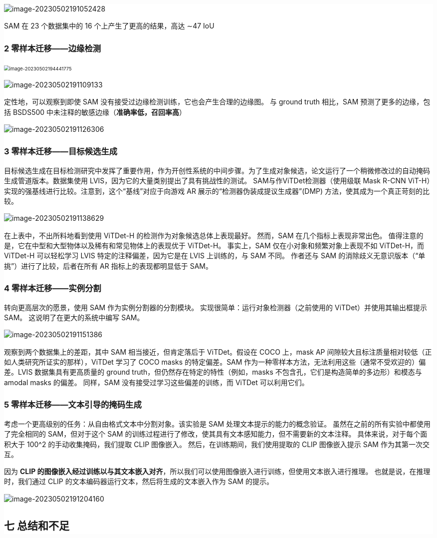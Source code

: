 ![image-20230502191052428](https://s2.loli.net/2023/05/02/OqJtHC2AD87vw6g.png)

SAM 在 23 个数据集中的 16 个上产生了更高的结果，高达 ∼47 IoU

### 2 零样本迁移——边缘检测

<img src="https://s2.loli.net/2023/05/02/dXlLKBYW1NA4Gpn.png" alt="image-20230502194441775" style="zoom: 67%;" />

![image-20230502191109133](https://s2.loli.net/2023/05/02/1gtIaT9Fv32ACWB.png)

定性地，可以观察到即使 SAM 没有接受过边缘检测训练，它也会产生合理的边缘图。 与 ground truth 相比，SAM 预测了更多的边缘，包括 BSDS500 中未注释的敏感边缘（**准确率低，召回率高**）

![image-20230502191126306](https://s2.loli.net/2023/05/02/ysan6EzFBgQRjYv.png)

### 3 零样本迁移——目标候选生成

目标候选生成在目标检测研究中发挥了重要作用，作为开创性系统的中间步骤。为了生成对象候选，论文运行了一个稍微修改过的自动掩码生成管道版本。数据集使用 LVIS，因为它的大量类别提出了具有挑战性的测试。 SAM与作ViTDet检测器（使用级联 Mask R-CNN ViT-H）实现的强基线进行比较。注意到，这个“基线”对应于向游戏 AR 展示的“检测器伪装成提议生成器”(DMP) 方法，使其成为一个真正苛刻的比较。

![image-20230502191138629](https://s2.loli.net/2023/05/02/QmeJ65TvNhgFtbP.png)

在上表中，不出所料地看到使用 ViTDet-H 的检测作为对象候选总体上表现最好。 然而，SAM 在几个指标上表现非常出色。 值得注意的是，它在中型和大型物体以及稀有和常见物体上的表现优于 ViTDet-H。 事实上，SAM 仅在小对象和频繁对象上表现不如 ViTDet-H，而 ViTDet-H 可以轻松学习 LVIS 特定的注释偏差，因为它是在 LVIS 上训练的，与 SAM 不同。 作者还与 SAM 的消除歧义无意识版本（“单挑”）进行了比较，后者在所有 AR 指标上的表现都明显低于 SAM。

### 4 零样本迁移——实例分割

转向更高层次的愿景，使用 SAM 作为实例分割器的分割模块。 实现很简单：运行对象检测器（之前使用的 ViTDet）并使用其输出框提示 SAM。 这说明了在更大的系统中编写 SAM。

![image-20230502191151386](https://s2.loli.net/2023/05/02/FQETbC7f4g3aWrm.png)

观察到两个数据集上的差距，其中 SAM 相当接近，但肯定落后于 ViTDet。假设在 COCO 上，mask AP 间隙较大且标注质量相对较低（正如人类研究所证实的那样），ViTDet 学习了 COCO masks 的特定偏差。SAM 作为一种零样本方法，无法利用这些（通常不受欢迎的）偏差。LVIS 数据集具有更高质量的 ground truth，但仍然存在特定的特性（例如，masks 不包含孔，它们是构造简单的多边形）和模态与 amodal masks 的偏差。 同样，SAM 没有接受过学习这些偏差的训练，而 ViTDet 可以利用它们。

### 5 零样本迁移——文本引导的掩码生成

考虑一个更高级别的任务：从自由格式文本中分割对象。该实验是 SAM 处理文本提示的能力的概念验证。 虽然在之前的所有实验中都使用了完全相同的 SAM，但对于这个 SAM 的训练过程进行了修改，使其具有文本感知能力，但不需要新的文本注释。 具体来说，对于每个面积大于 100^2 的手动收集掩码，我们提取 CLIP 图像嵌入。 然后，在训练期间，我们使用提取的 CLIP 图像嵌入提示 SAM 作为其第一次交互。

因为 **CLIP 的图像嵌入经过训练以与其文本嵌入对齐**，所以我们可以使用图像嵌入进行训练，但使用文本嵌入进行推理。 也就是说，在推理时，我们通过 CLIP 的文本编码器运行文本，然后将生成的文本嵌入作为 SAM 的提示。

![image-20230502191204160](https://s2.loli.net/2023/05/02/r3D2sZBOdW7P1Yc.png)





## 七 总结和不足
